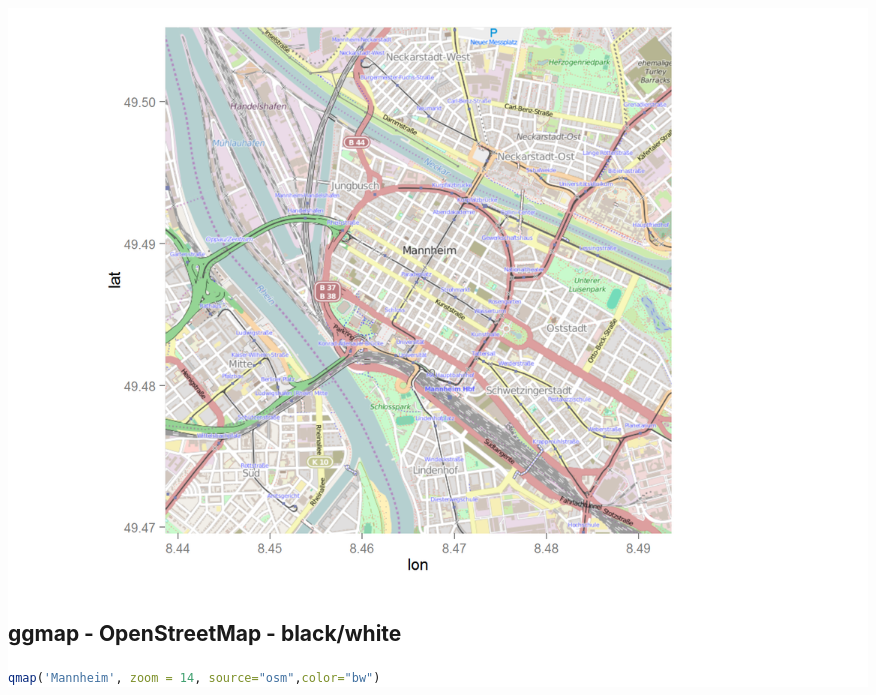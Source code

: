<img src="B_ggmap_files/figure-slidy/unnamed-chunk-19-1.png" title="" alt="" width="768" />

## ggmap - OpenStreetMap - black/white


```r
qmap('Mannheim', zoom = 14, source="osm",color="bw")
```

